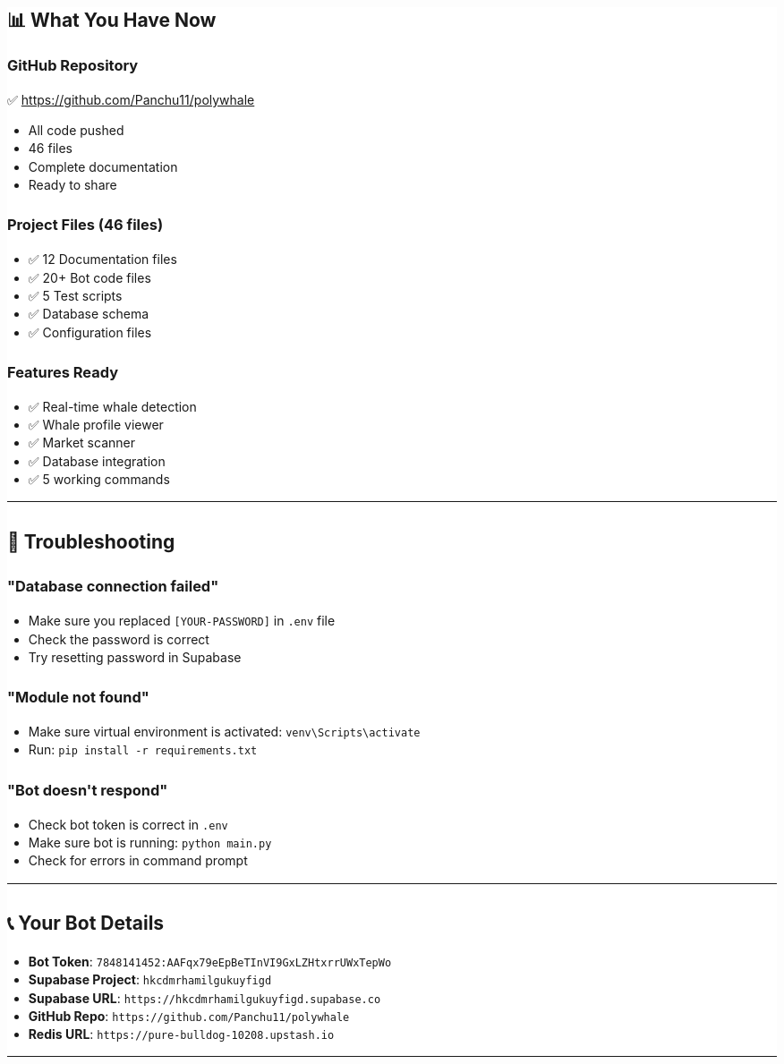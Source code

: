 
## 📊 What You Have Now

### GitHub Repository
✅ https://github.com/Panchu11/polywhale
- All code pushed
- 46 files
- Complete documentation
- Ready to share

### Project Files (46 files)
- ✅ 12 Documentation files
- ✅ 20+ Bot code files
- ✅ 5 Test scripts
- ✅ Database schema
- ✅ Configuration files

### Features Ready
- ✅ Real-time whale detection
- ✅ Whale profile viewer
- ✅ Market scanner
- ✅ Database integration
- ✅ 5 working commands

---

## 🐛 Troubleshooting

### "Database connection failed"
- Make sure you replaced `[YOUR-PASSWORD]` in `.env` file
- Check the password is correct
- Try resetting password in Supabase

### "Module not found"
- Make sure virtual environment is activated: `venv\Scripts\activate`
- Run: `pip install -r requirements.txt`

### "Bot doesn't respond"
- Check bot token is correct in `.env`
- Make sure bot is running: `python main.py`
- Check for errors in command prompt

---

## 📞 Your Bot Details

- **Bot Token**: `7848141452:AAFqx79eEpBeTInVI9GxLZHtxrrUWxTepWo`
- **Supabase Project**: `hkcdmrhamilgukuyfigd`
- **Supabase URL**: `https://hkcdmrhamilgukuyfigd.supabase.co`
- **GitHub Repo**: `https://github.com/Panchu11/polywhale`
- **Redis URL**: `https://pure-bulldog-10208.upstash.io`

---